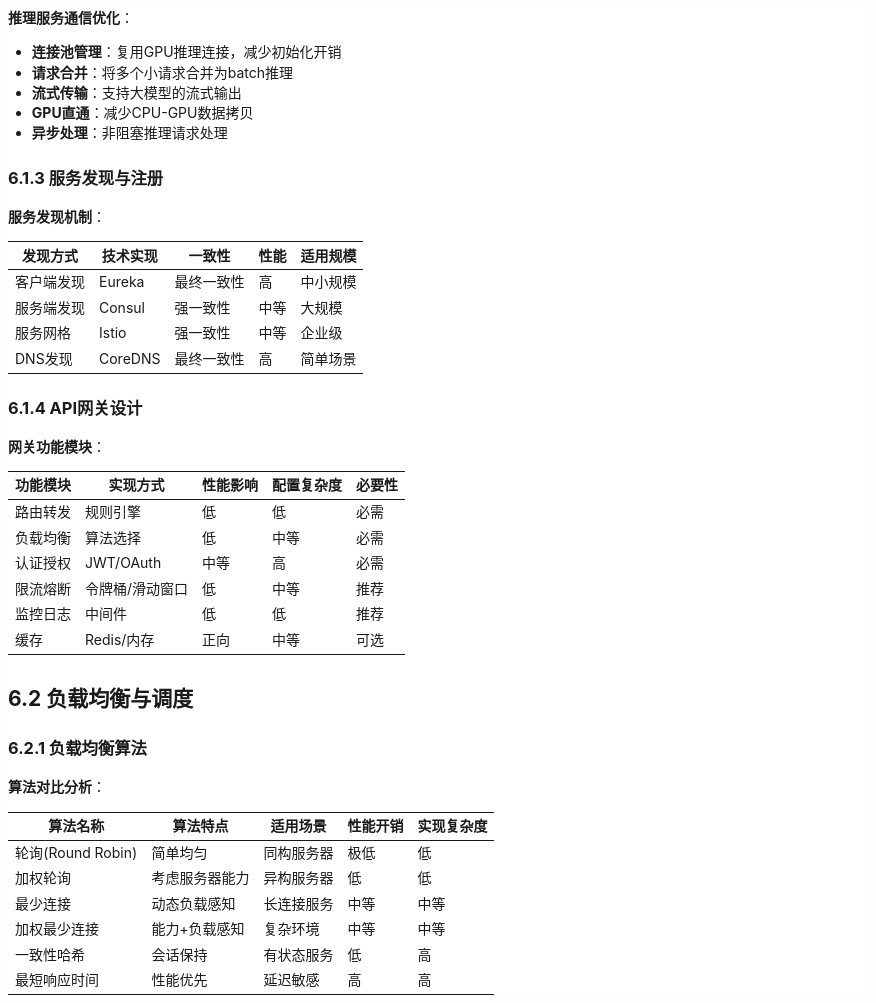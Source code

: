 **推理服务通信优化**：

- **连接池管理**：复用GPU推理连接，减少初始化开销
- **请求合并**：将多个小请求合并为batch推理
- **流式传输**：支持大模型的流式输出
- **GPU直通**：减少CPU-GPU数据拷贝
- **异步处理**：非阻塞推理请求处理

### 6.1.3 服务发现与注册

**服务发现机制**：

| 发现方式 | 技术实现 | 一致性 | 性能 | 适用规模 |
|---------|---------|--------|------|----------|
| 客户端发现 | Eureka | 最终一致性 | 高 | 中小规模 |
| 服务端发现 | Consul | 强一致性 | 中等 | 大规模 |
| 服务网格 | Istio | 强一致性 | 中等 | 企业级 |
| DNS发现 | CoreDNS | 最终一致性 | 高 | 简单场景 |

### 6.1.4 API网关设计

**网关功能模块**：

| 功能模块 | 实现方式 | 性能影响 | 配置复杂度 | 必要性 |
|---------|---------|---------|-----------|--------|
| 路由转发 | 规则引擎 | 低 | 低 | 必需 |
| 负载均衡 | 算法选择 | 低 | 中等 | 必需 |
| 认证授权 | JWT/OAuth | 中等 | 高 | 必需 |
| 限流熔断 | 令牌桶/滑动窗口 | 低 | 中等 | 推荐 |
| 监控日志 | 中间件 | 低 | 低 | 推荐 |
| 缓存 | Redis/内存 | 正向 | 中等 | 可选 |

## 6.2 负载均衡与调度

### 6.2.1 负载均衡算法

**算法对比分析**：

| 算法名称 | 算法特点 | 适用场景 | 性能开销 | 实现复杂度 |
|---------|---------|---------|---------|----------|
| 轮询(Round Robin) | 简单均匀 | 同构服务器 | 极低 | 低 |
| 加权轮询 | 考虑服务器能力 | 异构服务器 | 低 | 低 |
| 最少连接 | 动态负载感知 | 长连接服务 | 中等 | 中等 |
| 加权最少连接 | 能力+负载感知 | 复杂环境 | 中等 | 中等 |
| 一致性哈希 | 会话保持 | 有状态服务 | 低 | 高 |
| 最短响应时间 | 性能优先 | 延迟敏感 | 高 | 高 |

